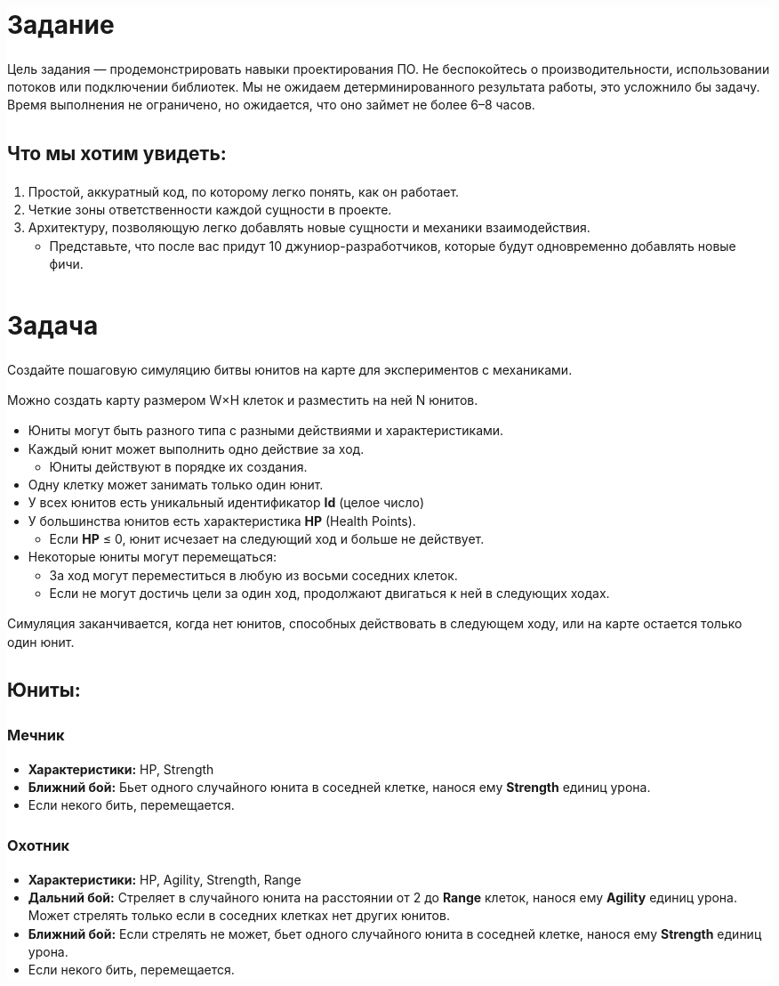 # Задание

Цель задания — продемонстрировать навыки проектирования ПО. 
Не беспокойтесь о производительности, использовании потоков или подключении библиотек. 
Мы не ожидаем детерминированного результата работы, это усложнило бы задачу.
Время выполнения не ограничено, но ожидается, что оно займет не более 6–8 часов.

## Что мы хотим увидеть:
1. Простой, аккуратный код, по которому легко понять, как он работает.
2. Четкие зоны ответственности каждой сущности в проекте.
3. Архитектуру, позволяющую легко добавлять новые сущности и механики взаимодействия.
    - Представьте, что после вас придут 10 джуниор-разработчиков, которые будут одновременно добавлять новые фичи.

# Задача

Создайте пошаговую симуляцию битвы юнитов на карте для экспериментов с механиками.

Можно создать карту размером W×H клеток и разместить на ней N юнитов.
- Юниты могут быть разного типа с разными действиями и характеристиками.
- Каждый юнит может выполнить одно действие за ход.
    - Юниты действуют в порядке их создания.
- Одну клетку может занимать только один юнит.
- У всех юнитов есть уникальный идентификатор **Id** (целое число) 
- У большинства юнитов есть характеристика **HP** (Health Points).
    - Если **HP** ≤ 0, юнит исчезает на следующий ход и больше не действует.
- Некоторые юниты могут перемещаться:
    - За ход могут переместиться в любую из восьми соседних клеток.
    - Если не могут достичь цели за один ход, продолжают двигаться к ней в следующих ходах.

Симуляция заканчивается, когда нет юнитов, способных действовать в следующем ходу, или на карте остается только один юнит.

## Юниты:

### Мечник
- **Характеристики:** HP, Strength
- **Ближний бой:** Бьет одного случайного юнита в соседней клетке, нанося ему **Strength** единиц урона.
- Если некого бить, перемещается.

### Охотник
- **Характеристики:** HP, Agility, Strength, Range
- **Дальний бой:** Стреляет в случайного юнита на расстоянии от 2 до **Range** клеток, нанося ему **Agility** единиц урона. Может стрелять только если в соседних клетках нет других юнитов.
- **Ближний бой:** Если стрелять не может, бьет одного случайного юнита в соседней клетке, нанося ему **Strength** единиц урона.
- Если некого бить, перемещается.
